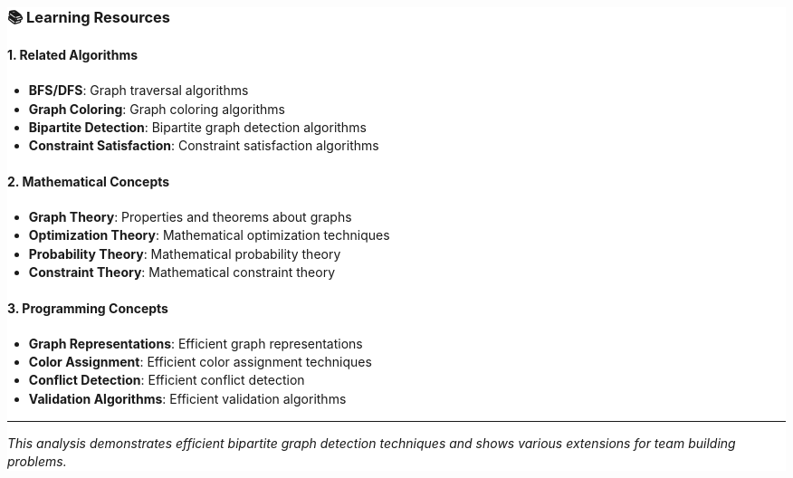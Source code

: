 ### 📚 **Learning Resources**

#### **1. Related Algorithms**
- **BFS/DFS**: Graph traversal algorithms
- **Graph Coloring**: Graph coloring algorithms
- **Bipartite Detection**: Bipartite graph detection algorithms
- **Constraint Satisfaction**: Constraint satisfaction algorithms

#### **2. Mathematical Concepts**
- **Graph Theory**: Properties and theorems about graphs
- **Optimization Theory**: Mathematical optimization techniques
- **Probability Theory**: Mathematical probability theory
- **Constraint Theory**: Mathematical constraint theory

#### **3. Programming Concepts**
- **Graph Representations**: Efficient graph representations
- **Color Assignment**: Efficient color assignment techniques
- **Conflict Detection**: Efficient conflict detection
- **Validation Algorithms**: Efficient validation algorithms

---

*This analysis demonstrates efficient bipartite graph detection techniques and shows various extensions for team building problems.* 